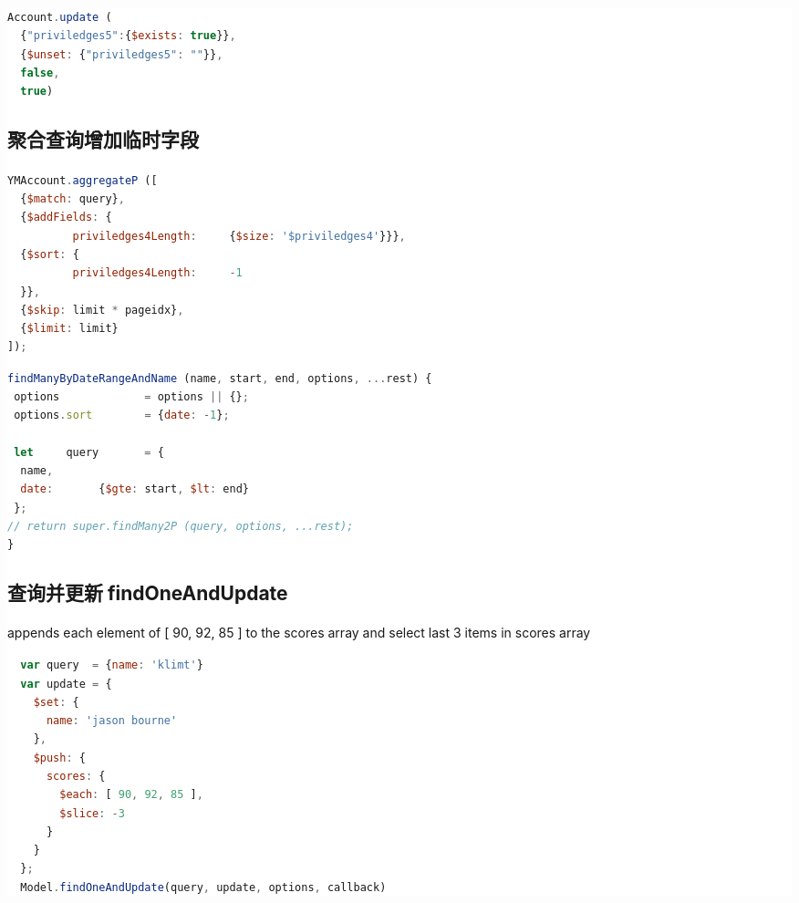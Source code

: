 ```js
Account.update (
  {"priviledges5":{$exists: true}},
  {$unset: {"priviledges5": ""}},
  false,
  true)
```

## 聚合查询增加临时字段

```js
YMAccount.aggregateP ([
  {$match: query},
  {$addFields: {
          priviledges4Length:     {$size: '$priviledges4'}}},
  {$sort: {
          priviledges4Length:     -1
  }},
  {$skip: limit * pageidx},
  {$limit: limit}
]);
```

```js
findManyByDateRangeAndName (name, start, end, options, ...rest) {
 options             = options || {};
 options.sort        = {date: -1};

 let     query       = {
  name,
  date:       {$gte: start, $lt: end}
 };
// return super.findMany2P (query, options, ...rest);
}

```

## 查询并更新 findOneAndUpdate

appends each element of [ 90, 92, 85 ] to the scores array and select last 3 items in scores array

```js
  var query  = {name: 'klimt'}
  var update = {
    $set: {
      name: 'jason bourne'
    },
    $push: {
      scores: {
        $each: [ 90, 92, 85 ],
        $slice: -3
      }
    }
  };
  Model.findOneAndUpdate(query, update, options, callback)
```
